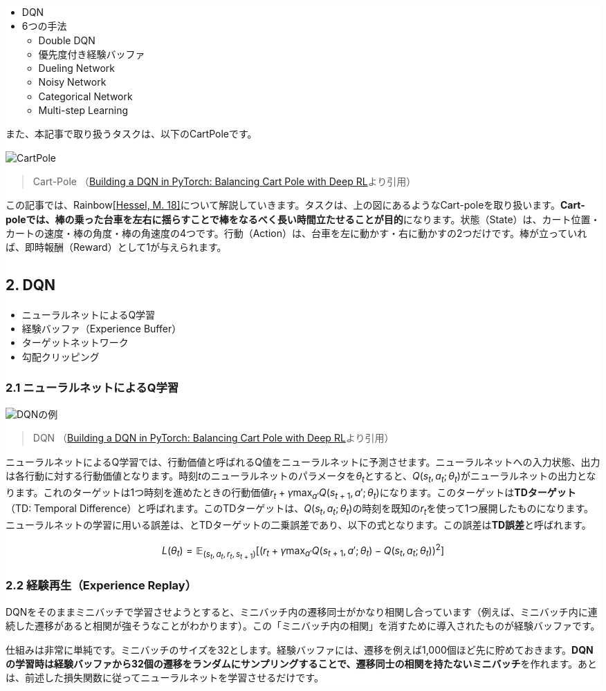 * DQN
* 6つの手法
    * Double DQN
    * 優先度付き経験バッファ
    * Dueling Network
    * Noisy Network
    * Categorical Network
    * Multi-step Learning

また、本記事で取り扱うタスクは、以下のCartPoleです。

![CartPole](https://miro.medium.com/max/1100/0*-ipKnKpwgmtiDKfr.gif)

> Cart-Pole （[Building a DQN in PyTorch: Balancing Cart Pole with Deep RL](https://blog.gofynd.com/building-a-deep-q-network-in-pytorch-fa1086aa5435)より引用）

この記事では、Rainbow[[Hessel, M. 18]](https://arxiv.org/abs/1710.02298)について解説していきます。タスクは、上の図にあるようなCart-poleを取り扱います。**Cart-poleでは、棒の乗った台車を左右に揺らすことで棒をなるべく長い時間立たせることが目的**になります。状態（State）は、カート位置・カートの速度・棒の角度・棒の角速度の4つです。行動（Action）は、台車を左に動かす・右に動かすの2つだけです。棒が立っていれば、即時報酬（Reward）として1が与えられます。


## 2. DQN

* ニューラルネットによるQ学習
* 経験バッファ（Experience Buffer）
* ターゲットネットワーク
* 勾配クリッピング


### 2.1 ニューラルネットによるQ学習

![DQNの例](https://miro.medium.com/max/1394/1*w8XwcjOPMe7Mw0PQg_fu1A.webp)

> DQN （[Building a DQN in PyTorch: Balancing Cart Pole with Deep RL](https://blog.gofynd.com/building-a-deep-q-network-in-pytorch-fa1086aa5435)より引用）

ニューラルネットによるQ学習では、行動価値と呼ばれるQ値をニューラルネットに予測させます。ニューラルネットへの入力状態、出力は各行動に対する行動価値となります。時刻$t$のニューラルネットのパラメータを$\theta_t$とすると、$Q(s_t,a_t;\theta_t)$がニューラルネットの出力となります。これのターゲットは1つ時刻を進めたときの行動価値$r_t+\gamma \max_{a'} Q(s_{t+1}, a';\theta_t)$になります。このターゲットは**TDターゲット**（TD: Temporal Difference）と呼ばれます。このTDターゲットは、$Q(s_t,a_t;\theta_t)$の時刻を既知の$r_t$を使って1つ展開したものになります。ニューラルネットの学習に用いる誤差は、とTDターゲットの二乗誤差であり、以下の式となります。この誤差は**TD誤差**と呼ばれます。

$$
L(\theta_t) = \mathbb{E}_{(s_t,a_t,r_t,s_{t+1})} \big[ \big( r_t + \gamma \max_{a'} Q(s_{t+1},a';\theta_t) - Q(s_t, a_t; \theta_t) \big)^2 \big]
$$

### 2.2 経験再生（Experience Replay）

DQNをそのままミニバッチで学習させようとすると、ミニバッチ内の遷移同士がかなり相関し合っています（例えば、ミニバッチ内に連続した遷移があると相関が強そうなことがわかります）。この「ミニバッチ内の相関」を消すために導入されたものが経験バッファです。

仕組みは非常に単純です。ミニバッチのサイズを32とします。経験バッファには、遷移を例えば1,000個ほど先に貯めておきます。**DQNの学習時は経験バッファから32個の遷移をランダムにサンプリングすることで、遷移同士の相関を持たないミニバッチ**を作れます。あとは、前述した損失関数に従ってニューラルネットを学習させるだけです。
